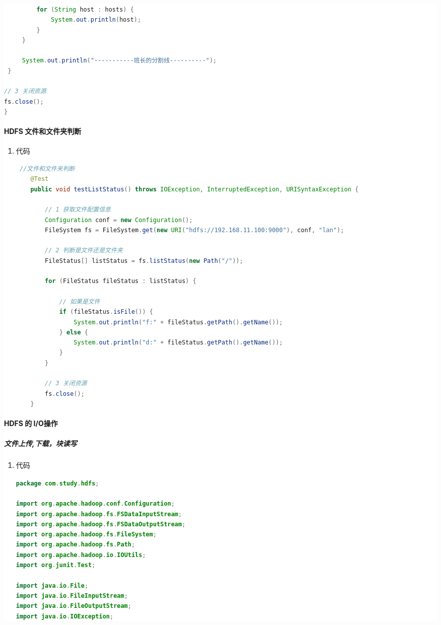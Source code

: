    ```java
   			for (String host : hosts) {
   				System.out.println(host);
   			}
   		}
   			
   		System.out.println("-----------班长的分割线----------");
   	}
   
   // 3 关闭资源
   fs.close();
   }
   
   ```

#### HDFS 文件和文件夹判断

1. 代码

   ```java
    //文件和文件夹判断
       @Test
       public void testListStatus() throws IOException, InterruptedException, URISyntaxException {
   
           // 1 获取文件配置信息
           Configuration conf = new Configuration();
           FileSystem fs = FileSystem.get(new URI("hdfs://192.168.11.100:9000"), conf, "lan");
   
           // 2 判断是文件还是文件夹
           FileStatus[] listStatus = fs.listStatus(new Path("/"));
   
           for (FileStatus fileStatus : listStatus) {
   
               // 如果是文件
               if (fileStatus.isFile()) {
                   System.out.println("f:" + fileStatus.getPath().getName());
               } else {
                   System.out.println("d:" + fileStatus.getPath().getName());
               }
           }
   
           // 3 关闭资源
           fs.close();
       }
   ```

#### HDFS 的 I/O操作

##### 文件上传,下载，块读写

1. 代码

   ```java
   package com.study.hdfs;
   
   import org.apache.hadoop.conf.Configuration;
   import org.apache.hadoop.fs.FSDataInputStream;
   import org.apache.hadoop.fs.FSDataOutputStream;
   import org.apache.hadoop.fs.FileSystem;
   import org.apache.hadoop.fs.Path;
   import org.apache.hadoop.io.IOUtils;
   import org.junit.Test;
   
   import java.io.File;
   import java.io.FileInputStream;
   import java.io.FileOutputStream;
   import java.io.IOException;
   ```